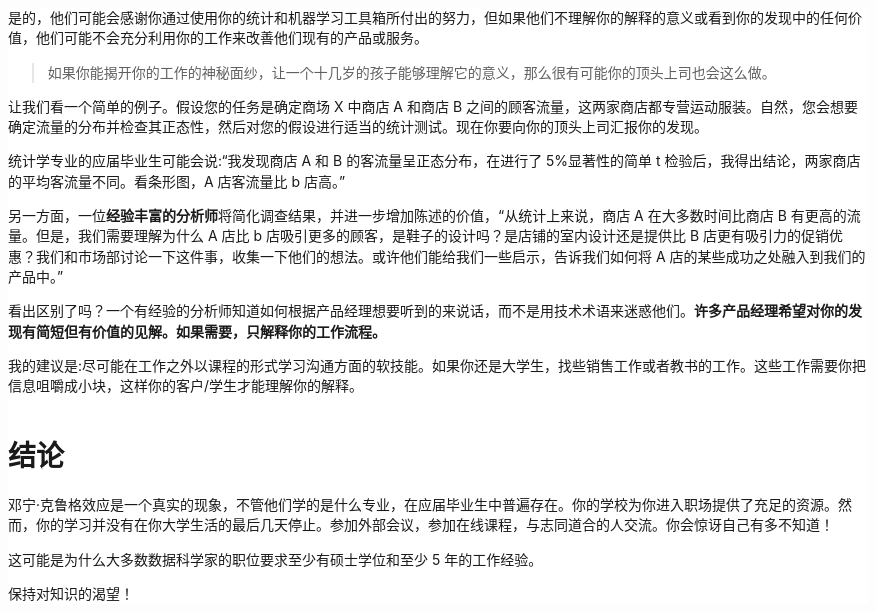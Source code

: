 是的，他们可能会感谢你通过使用你的统计和机器学习工具箱所付出的努力，但如果他们不理解你的解释的意义或看到你的发现中的任何价值，他们可能不会充分利用你的工作来改善他们现有的产品或服务。

> 如果你能揭开你的工作的神秘面纱，让一个十几岁的孩子能够理解它的意义，那么很有可能你的顶头上司也会这么做。

让我们看一个简单的例子。假设您的任务是确定商场 X 中商店 A 和商店 B 之间的顾客流量，这两家商店都专营运动服装。自然，您会想要确定流量的分布并检查其正态性，然后对您的假设进行适当的统计测试。现在你要向你的顶头上司汇报你的发现。

统计学专业的应届毕业生可能会说:“我发现商店 A 和 B 的客流量呈正态分布，在进行了 5%显著性的简单 t 检验后，我得出结论，两家商店的平均客流量不同。看条形图，A 店客流量比 b 店高。”

另一方面，一位**经验丰富的分析师**将简化调查结果，并进一步增加陈述的价值，“从统计上来说，商店 A 在大多数时间比商店 B 有更高的流量。但是，我们需要理解为什么 A 店比 b 店吸引更多的顾客，是鞋子的设计吗？是店铺的室内设计还是提供比 B 店更有吸引力的促销优惠？我们和市场部讨论一下这件事，收集一下他们的想法。或许他们能给我们一些启示，告诉我们如何将 A 店的某些成功之处融入到我们的产品中。”

看出区别了吗？一个有经验的分析师知道如何根据产品经理想要听到的来说话，而不是用技术术语来迷惑他们。**许多产品经理希望对你的发现有简短但有价值的见解。如果需要，只解释你的工作流程。**

我的建议是:尽可能在工作之外以课程的形式学习沟通方面的软技能。如果你还是大学生，找些销售工作或者教书的工作。这些工作需要你把信息咀嚼成小块，这样你的客户/学生才能理解你的解释。

# **结论**

邓宁·克鲁格效应是一个真实的现象，不管他们学的是什么专业，在应届毕业生中普遍存在。你的学校为你进入职场提供了充足的资源。然而，你的学习并没有在你大学生活的最后几天停止。参加外部会议，参加在线课程，与志同道合的人交流。你会惊讶自己有多不知道！

这可能是为什么大多数数据科学家的职位要求至少有硕士学位和至少 5 年的工作经验。

保持对知识的渴望！